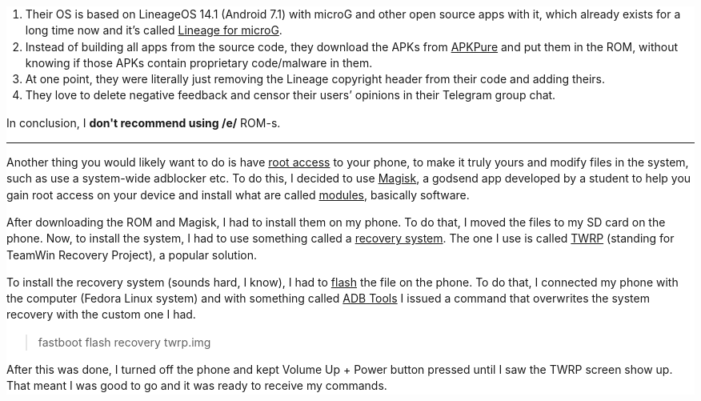 1. Their OS is based on LineageOS 14.1 (Android 7.1) with microG and other open source apps with it, which already exists for a long time now and it’s called [Lineage for microG](https://lineage.microg.org/).
2. Instead of building all apps from the source code, they download the APKs from [APKPure](https://apkpure.com/) and put them in the ROM, without knowing if those APKs contain proprietary code/malware in them.
3. At one point, they were literally just removing the Lineage copyright header from their code and adding theirs.
4. They love to delete negative feedback and censor their users’ opinions in their Telegram group chat.

In conclusion, I **don't recommend using /e/** ROM-s.

<hr />

Another thing you would likely want to do is have [root access](https://lifehacker.com/5789397/the-always-up-to-date-guide-to-rooting-any-android-phone) to your phone, to make it truly yours and modify files in the system, such as use a system-wide adblocker etc. To do this, I decided to use [Magisk](https://forum.xda-developers.com/apps/magisk/official-magisk-v7-universal-systemless-t3473445), a godsend app developed by a student to help you gain root access on your device and install what are called [modules](https://forum.xda-developers.com/apps/magisk), basically software.

After downloading the ROM and Magisk, I had to install them on my phone. To do that, I moved the files to my SD card on the phone. Now, to install the system, I had to use something called a [recovery system](http://www.smartmobilephonesolutions.com/content/android-system-recovery). The one I use is called [TWRP](https://dl.twrp.me/whyred/) (standing for TeamWin Recovery Project), a popular solution.

To install the recovery system (sounds hard, I know), I had to [flash](https://lifehacker.com/5789397/the-always-up-to-date-guide-to-rooting-any-android-phone) the file on the phone. To do that, I connected my phone with the computer (Fedora Linux system) and with something called [ADB Tools](https://developer.android.com/studio/command-line/adb) I issued a command that overwrites the system recovery with the custom one I had.

> fastboot flash recovery twrp.img

After this was done, I turned off the phone and kept Volume Up + Power button pressed until I saw the TWRP screen show up. That meant I was good to go and it was ready to receive my commands.
